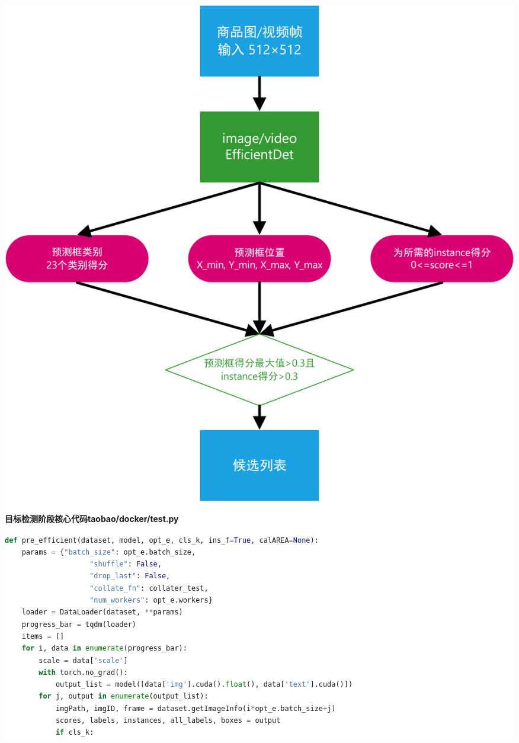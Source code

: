 ![image-20200607135322137](image\image-20200607135322137.png)

**目标检测阶段核心代码taobao/docker/test.py**

```python
def pre_efficient(dataset, model, opt_e, cls_k, ins_f=True, calAREA=None):
    params = {"batch_size": opt_e.batch_size,
                    "shuffle": False,
                    "drop_last": False,
                    "collate_fn": collater_test,
                    "num_workers": opt_e.workers}
    loader = DataLoader(dataset, **params)
    progress_bar = tqdm(loader)
    items = []
    for i, data in enumerate(progress_bar):
        scale = data['scale']
        with torch.no_grad():
            output_list = model([data['img'].cuda().float(), data['text'].cuda()])
        for j, output in enumerate(output_list):
            imgPath, imgID, frame = dataset.getImageInfo(i*opt_e.batch_size+j)
            scores, labels, instances, all_labels, boxes = output
            if cls_k:
```